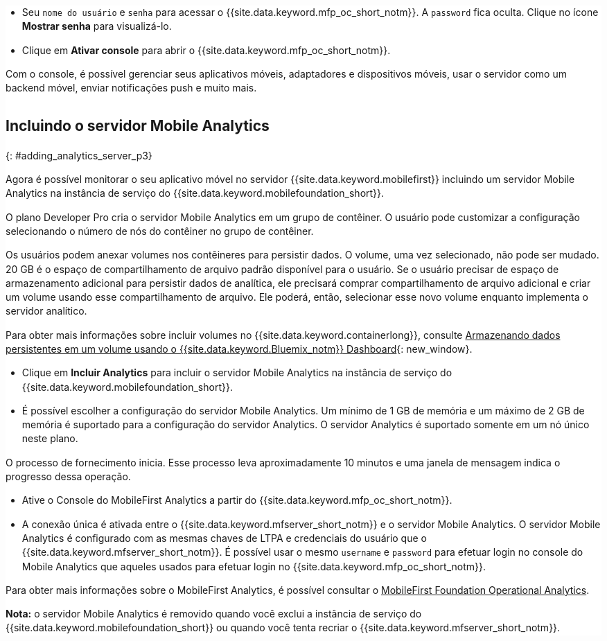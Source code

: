   -	Seu `nome do usuário` e `senha` para acessar o {{site.data.keyword.mfp_oc_short_notm}}. A `password` fica oculta. Clique
no ícone **Mostrar senha** para visualizá-lo.

*	Clique em **Ativar console** para abrir o {{site.data.keyword.mfp_oc_short_notm}}.


 Com o console, é possível gerenciar seus aplicativos móveis, adaptadores e dispositivos móveis, usar o servidor como um backend móvel, enviar notificações push e muito mais.

##  Incluindo o servidor Mobile Analytics
{: #adding_analytics_server_p3}

 Agora é possível monitorar o seu aplicativo móvel no servidor {{site.data.keyword.mobilefirst}} incluindo um servidor Mobile Analytics na instância de serviço do
{{site.data.keyword.mobilefoundation_short}}.

 O plano Developer Pro cria o servidor Mobile Analytics em um grupo de contêiner. O usuário pode customizar a configuração selecionando o número de nós do contêiner no grupo de contêiner.

 Os usuários podem anexar volumes nos contêineres para persistir dados. O volume, uma vez selecionado, não pode ser mudado. 20 GB é o espaço de compartilhamento de arquivo padrão disponível para o
usuário. Se o usuário precisar de espaço de armazenamento adicional para persistir dados de analítica, ele precisará comprar compartilhamento de arquivo adicional e criar um volume usando esse
compartilhamento de arquivo. Ele poderá, então, selecionar esse novo volume enquanto implementa o servidor analítico.

 Para obter mais informações sobre incluir volumes no {{site.data.keyword.containerlong}}, consulte
[Armazenando dados persistentes em um volume usando o {{site.data.keyword.Bluemix_notm}}
Dashboard](https://console.ng.bluemix.net/docs/containers/container_volumes_ui.html){: new_window}.

* Clique em **Incluir Analytics** para incluir o servidor Mobile Analytics na instância de serviço do {{site.data.keyword.mobilefoundation_short}}.

* É possível escolher a configuração do servidor Mobile Analytics. Um mínimo de 1 GB de memória e um máximo de 2 GB de memória é suportado para a configuração do servidor Analytics. O servidor Analytics é suportado somente em um nó único neste plano.

O processo de fornecimento inicia. Esse processo leva aproximadamente 10 minutos e uma
janela de mensagem indica o progresso dessa operação.  

* Ative o Console do MobileFirst Analytics a partir do {{site.data.keyword.mfp_oc_short_notm}}.

* A conexão única é ativada entre o {{site.data.keyword.mfserver_short_notm}} e o servidor Mobile Analytics. O servidor Mobile Analytics é configurado com as mesmas chaves de LTPA e
credenciais do usuário que o {{site.data.keyword.mfserver_short_notm}}. É possível usar o mesmo `username` e `password` para efetuar login no console do Mobile Analytics que aqueles usados para efetuar login no {{site.data.keyword.mfp_oc_short_notm}}.

Para obter mais informações sobre o MobileFirst Analytics, é possível consultar o [MobileFirst Foundation Operational Analytics](https://mobilefirstplatform.ibmcloud.com/tutorials/en/foundation/8.0/analytics/).

**Nota:** o servidor Mobile Analytics é removido quando você exclui a instância de serviço do {{site.data.keyword.mobilefoundation_short}} ou quando você tenta recriar o
{{site.data.keyword.mfserver_short_notm}}.
